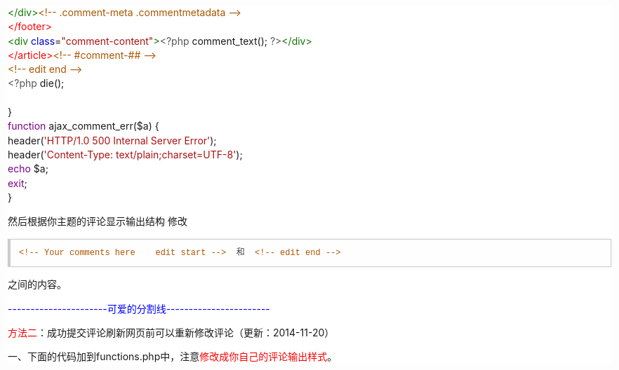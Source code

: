 <span style="color:#170">&lt;/div</span><span style="color:#170">&gt;</span><span style="color:#a50">&lt;!-- .comment-meta .commentmetadata --&gt;</span><br />            <span style="color:#f00">&lt;/footer</span><span style="color:#f00">&gt;</span><br />            <span style="color:#170">&lt;div</span> <span style="color:#00c">class</span>=<span style="color:#a11">"comment-content"</span><span style="color:#170">&gt;</span><span style="color:#555">&lt;?php</span> <span style="color:#@cm-word">comment_text</span>(); <span style="color:#555">?&gt;</span><span style="color:#170">&lt;/div</span><span style="color:#170">&gt;</span><br />        <span style="color:#f00">&lt;/article</span><span style="color:#f00">&gt;</span><span style="color:#a50">&lt;!-- #comment-## --&gt;</span><br />    <span style="color:#a50">&lt;!-- edit end --&gt;</span><br />    <span style="color:#555">&lt;?php</span> <span style="color:#@cm-word">die</span>();<br /><br />}<br /><span style="color:#708">function</span> <span style="color:#@cm-word">ajax_comment_err</span>(<span style="color:#000-2">$a</span>) {<br />    <span style="color:#@cm-word">header</span>(<span style="color:#a11">'HTTP/1.0 500 Internal Server Error'</span>);<br />    <span style="color:#@cm-word">header</span>(<span style="color:#a11">'Content-Type: text/plain;charset=UTF-8'</span>);<br />    <span style="color:#708">echo</span> <span style="color:#000-2">$a</span>;<br />    <span style="color:#708">exit</span>;<br />}</pre>

然后根据你主题的评论显示输出结构 修改 

<pre style="margin:15px 0;font:100 12px/18px monaco, andale mono, courier new;padding:10px 12px;border:#ccc 1px solid;border-left-width:4px;background-color:#fefefe;box-shadow:0 0 4px #eee;word-break:break-all;word-wrap:break-word;color:#444"><span style="color:#a50">&lt;!-- Your comments here    edit start --&gt;</span>  和  <span style="color:#a50">&lt;!-- edit end --&gt;</span></pre>

之间的内容。

<span style = "color:blue;">\---\---\---\---\---\---\----可爱的分割线\---\---\---\---\---\---\-----</span>

<span style = "color:red;">方法二</span>：成功提交评论刷新网页前可以重新修改评论（更新：2014-11-20）

一、下面的代码加到functions.php中，注意<span style = "color:red;">修改成你自己的评论输出样式</span>。
